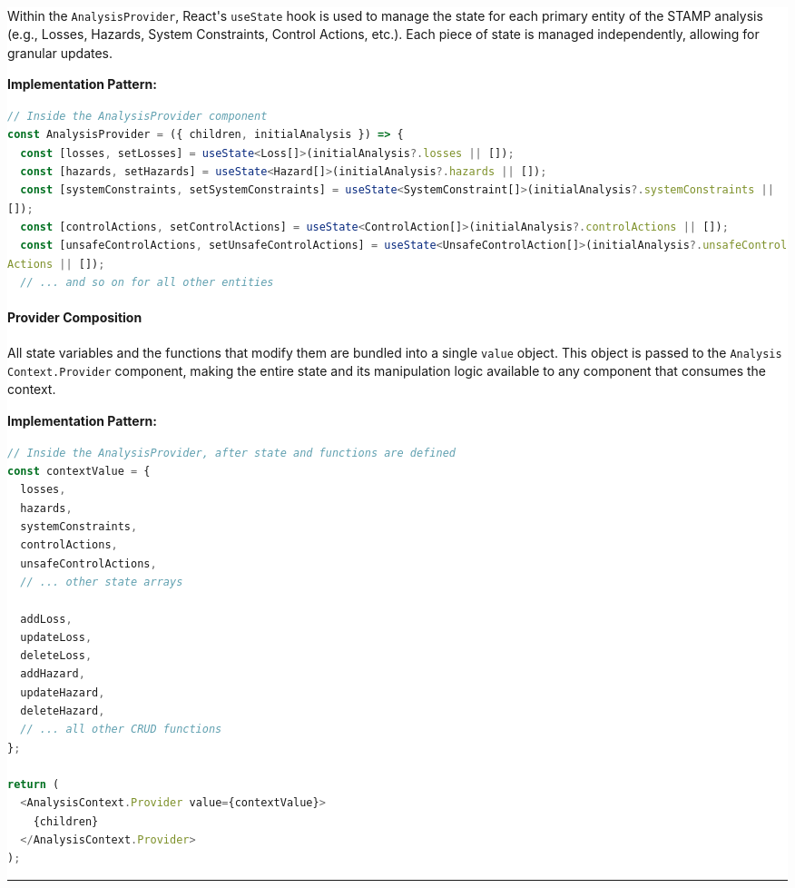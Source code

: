 Within the `AnalysisProvider`, React's `useState` hook is used to manage the state for each primary entity of the STAMP analysis (e.g., Losses, Hazards, System Constraints, Control Actions, etc.). Each piece of state is managed independently, allowing for granular updates.

**Implementation Pattern:**

```typescript
// Inside the AnalysisProvider component
const AnalysisProvider = ({ children, initialAnalysis }) => {
  const [losses, setLosses] = useState<Loss[]>(initialAnalysis?.losses || []);
  const [hazards, setHazards] = useState<Hazard[]>(initialAnalysis?.hazards || []);
  const [systemConstraints, setSystemConstraints] = useState<SystemConstraint[]>(initialAnalysis?.systemConstraints || []);
  const [controlActions, setControlActions] = useState<ControlAction[]>(initialAnalysis?.controlActions || []);
  const [unsafeControlActions, setUnsafeControlActions] = useState<UnsafeControlAction[]>(initialAnalysis?.unsafeControlActions || []);
  // ... and so on for all other entities
```

#### **Provider Composition**

All state variables and the functions that modify them are bundled into a single `value` object. This object is passed to the `AnalysisContext.Provider` component, making the entire state and its manipulation logic available to any component that consumes the context.

**Implementation Pattern:**

```typescript
// Inside the AnalysisProvider, after state and functions are defined
const contextValue = {
  losses,
  hazards,
  systemConstraints,
  controlActions,
  unsafeControlActions,
  // ... other state arrays

  addLoss,
  updateLoss,
  deleteLoss,
  addHazard,
  updateHazard,
  deleteHazard,
  // ... all other CRUD functions
};

return (
  <AnalysisContext.Provider value={contextValue}>
    {children}
  </AnalysisContext.Provider>
);
```

---
